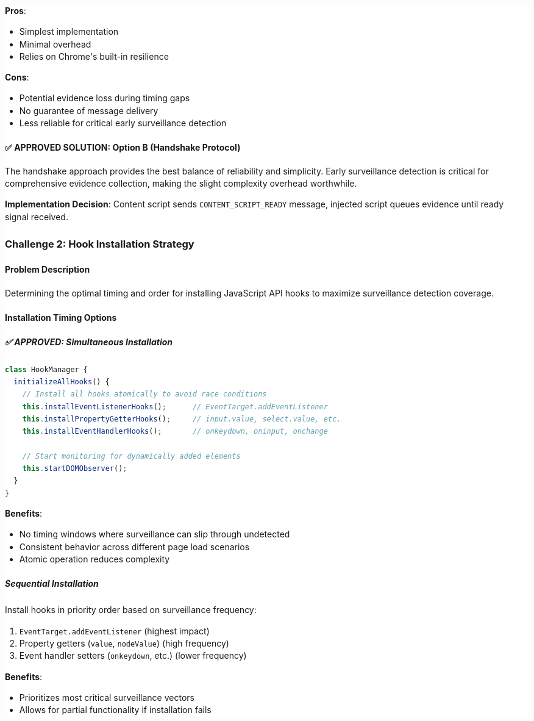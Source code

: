 **Pros**:
- Simplest implementation
- Minimal overhead
- Relies on Chrome's built-in resilience

**Cons**:
- Potential evidence loss during timing gaps
- No guarantee of message delivery
- Less reliable for critical early surveillance detection

#### **✅ APPROVED SOLUTION: Option B (Handshake Protocol)**
The handshake approach provides the best balance of reliability and simplicity. Early surveillance detection is critical for comprehensive evidence collection, making the slight complexity overhead worthwhile.

**Implementation Decision**: Content script sends `CONTENT_SCRIPT_READY` message, injected script queues evidence until ready signal received.

### Challenge 2: Hook Installation Strategy

#### **Problem Description**
Determining the optimal timing and order for installing JavaScript API hooks to maximize surveillance detection coverage.

#### **Installation Timing Options**

##### **✅ APPROVED: Simultaneous Installation**
```typescript
class HookManager {
  initializeAllHooks() {
    // Install all hooks atomically to avoid race conditions
    this.installEventListenerHooks();      // EventTarget.addEventListener
    this.installPropertyGetterHooks();     // input.value, select.value, etc.
    this.installEventHandlerHooks();       // onkeydown, oninput, onchange
    
    // Start monitoring for dynamically added elements
    this.startDOMObserver();
  }
}
```

**Benefits**:
- No timing windows where surveillance can slip through undetected
- Consistent behavior across different page load scenarios
- Atomic operation reduces complexity

##### **Sequential Installation**
Install hooks in priority order based on surveillance frequency:
1. `EventTarget.addEventListener` (highest impact)
2. Property getters (`value`, `nodeValue`) (high frequency)  
3. Event handler setters (`onkeydown`, etc.) (lower frequency)

**Benefits**:
- Prioritizes most critical surveillance vectors
- Allows for partial functionality if installation fails
